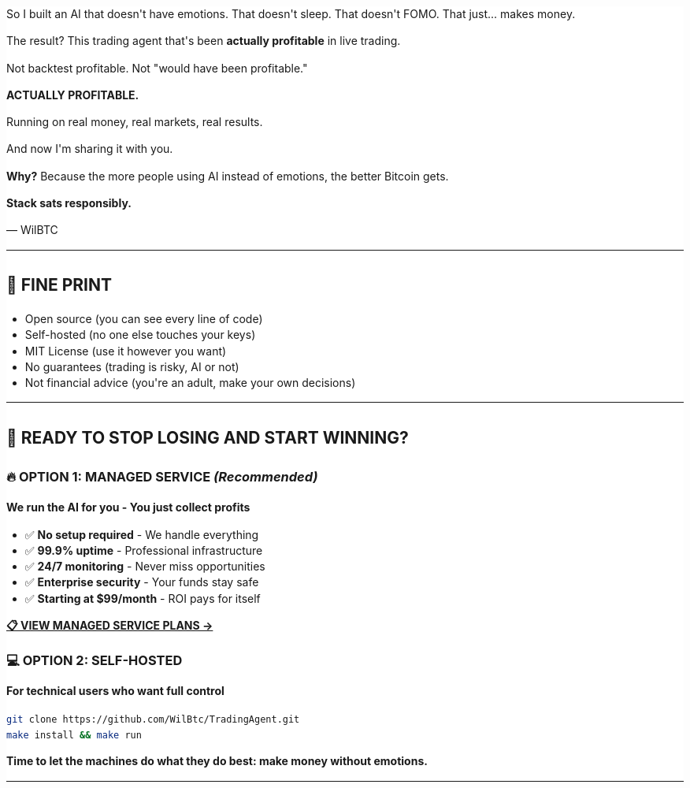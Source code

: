 So I built an AI that doesn't have emotions.
That doesn't sleep.
That doesn't FOMO.
That just... makes money.

The result? This trading agent that's been **actually profitable** in live trading.

Not backtest profitable. Not "would have been profitable."

**ACTUALLY PROFITABLE.**

Running on real money, real markets, real results.

And now I'm sharing it with you.

**Why?** Because the more people using AI instead of emotions, the better Bitcoin gets.

**Stack sats responsibly.**

— WilBTC

---

## 📜 **FINE PRINT**

- Open source (you can see every line of code)
- Self-hosted (no one else touches your keys)
- MIT License (use it however you want)
- No guarantees (trading is risky, AI or not)
- Not financial advice (you're an adult, make your own decisions)

---

## 🚀 **READY TO STOP LOSING AND START WINNING?**

### **🔥 OPTION 1: MANAGED SERVICE** *(Recommended)*
**We run the AI for you - You just collect profits**

- ✅ **No setup required** - We handle everything
- ✅ **99.9% uptime** - Professional infrastructure  
- ✅ **24/7 monitoring** - Never miss opportunities
- ✅ **Enterprise security** - Your funds stay safe
- ✅ **Starting at $99/month** - ROI pays for itself

**[📋 VIEW MANAGED SERVICE PLANS →](SERVICE.md)**

### **💻 OPTION 2: SELF-HOSTED**
**For technical users who want full control**

```bash
git clone https://github.com/WilBtc/TradingAgent.git
make install && make run
```

**Time to let the machines do what they do best: make money without emotions.**

---